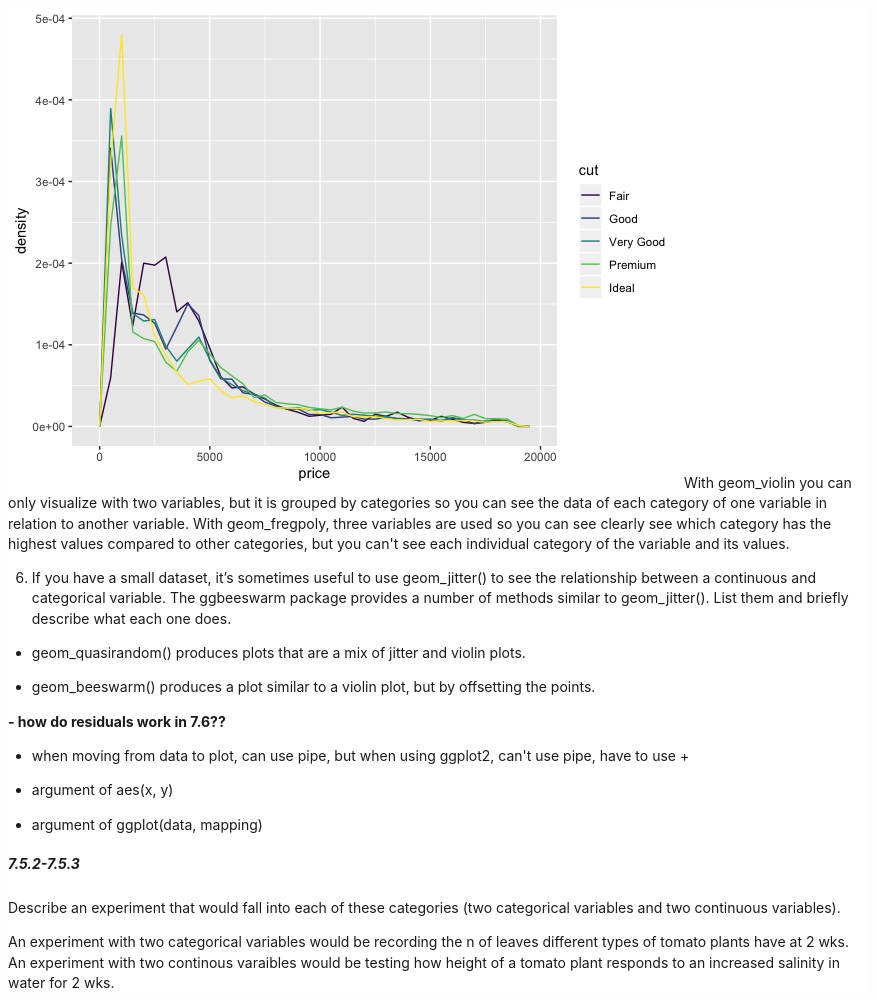 ![](week_4_files/figure-html/unnamed-chunk-11-2.png)
With geom_violin you can only visualize with two variables, but it is grouped by categories so you can see the data of each category of one variable in relation to another variable. With geom_fregpoly, three variables are used so you can see clearly see which category has the highest values compared to other categories, but you can't see each individual category of the variable and its values.

6. If you have a small dataset, it’s sometimes useful to use geom_jitter() to see the relationship between a continuous and categorical variable. The ggbeeswarm package provides a number of methods similar to geom_jitter(). List them and briefly describe what each one does.

 - geom_quasirandom() produces plots that are a mix of jitter and violin plots.

 - geom_beeswarm() produces a plot similar to a violin plot, but by offsetting the points.
 
 **- how do residuals work in 7.6??**
 
 - when moving from data to plot, can use pipe, but when using ggplot2, can't use pipe, have to use + 
 
 - argument of aes(x, y)
 
 - argument of ggplot(data, mapping)
 
##### 7.5.2-7.5.3

Describe an experiment that would fall into each of these categories (two categorical variables and two continuous variables). 

An experiment with two categorical variables would be recording the n of leaves different types of tomato plants have at 2 wks. An experiment with two continous varaibles would be testing how height of a tomato plant responds to an increased salinity in water for 2 wks.   

